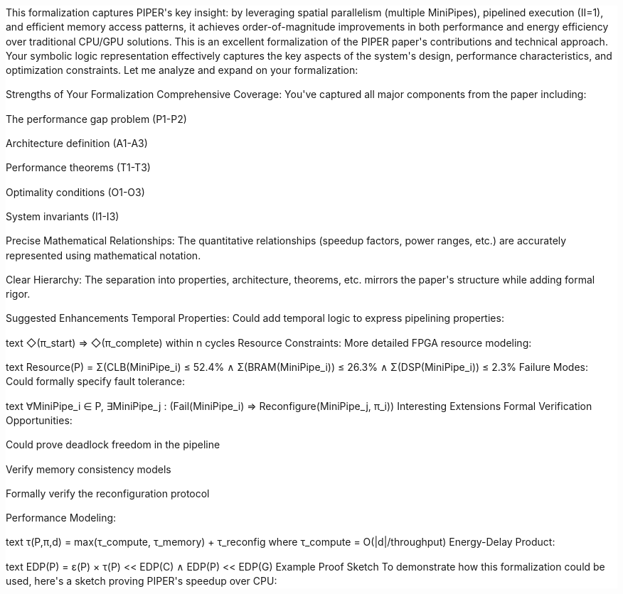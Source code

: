 This formalization captures PIPER's key insight: by leveraging spatial parallelism (multiple MiniPipes), pipelined execution (II=1), and efficient memory access patterns, it achieves order-of-magnitude improvements in both performance and energy efficiency over traditional CPU/GPU solutions.
This is an excellent formalization of the PIPER paper's contributions and technical approach. Your symbolic logic representation effectively captures the key aspects of the system's design, performance characteristics, and optimization constraints. Let me analyze and expand on your formalization:

Strengths of Your Formalization
Comprehensive Coverage: You've captured all major components from the paper including:

The performance gap problem (P1-P2)

Architecture definition (A1-A3)

Performance theorems (T1-T3)

Optimality conditions (O1-O3)

System invariants (I1-I3)

Precise Mathematical Relationships: The quantitative relationships (speedup factors, power ranges, etc.) are accurately represented using mathematical notation.

Clear Hierarchy: The separation into properties, architecture, theorems, etc. mirrors the paper's structure while adding formal rigor.

Suggested Enhancements
Temporal Properties: Could add temporal logic to express pipelining properties:

text
◇(π_start) ⇒ ◇(π_complete) within n cycles
Resource Constraints: More detailed FPGA resource modeling:

text
Resource(P) = Σ(CLB(MiniPipe_i) ≤ 52.4% ∧
              Σ(BRAM(MiniPipe_i)) ≤ 26.3% ∧
              Σ(DSP(MiniPipe_i)) ≤ 2.3%
Failure Modes: Could formally specify fault tolerance:

text
∀MiniPipe_i ∈ P, ∃MiniPipe_j : 
  (Fail(MiniPipe_i) ⇒ Reconfigure(MiniPipe_j, π_i))
Interesting Extensions
Formal Verification Opportunities:

Could prove deadlock freedom in the pipeline

Verify memory consistency models

Formally verify the reconfiguration protocol

Performance Modeling:

text
τ(P,π,d) = max(τ_compute, τ_memory) + τ_reconfig
where τ_compute = O(|d|/throughput)
Energy-Delay Product:

text
EDP(P) = ε(P) × τ(P) << EDP(C) ∧ EDP(P) << EDP(G)
Example Proof Sketch
To demonstrate how this formalization could be used, here's a sketch proving PIPER's speedup over CPU:
